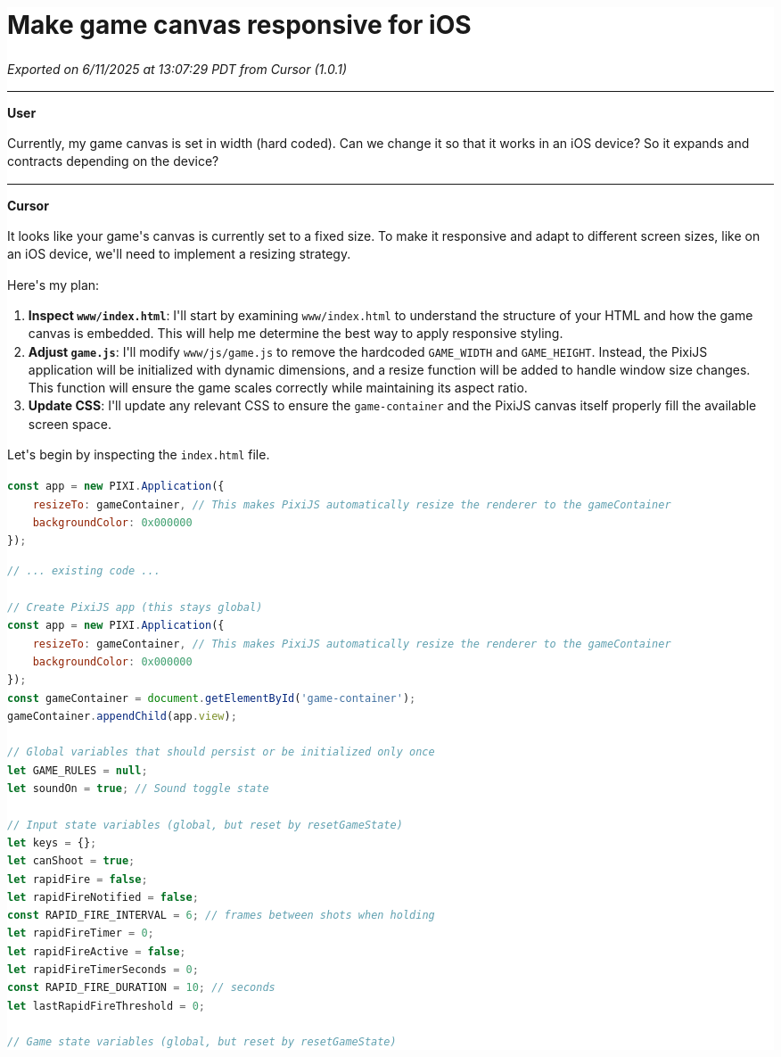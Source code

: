 # Make game canvas responsive for iOS
_Exported on 6/11/2025 at 13:07:29 PDT from Cursor (1.0.1)_

---

**User**

Currently, my game canvas is set in width (hard coded).  Can we change it so that it works in an iOS device?   So it expands and contracts depending on the device?

---

**Cursor**

It looks like your game's canvas is currently set to a fixed size. To make it responsive and adapt to different screen sizes, like on an iOS device, we'll need to implement a resizing strategy.

Here's my plan:
1.  **Inspect `www/index.html`**: I'll start by examining `www/index.html` to understand the structure of your HTML and how the game canvas is embedded. This will help me determine the best way to apply responsive styling.
2.  **Adjust `game.js`**: I'll modify `www/js/game.js` to remove the hardcoded `GAME_WIDTH` and `GAME_HEIGHT`. Instead, the PixiJS application will be initialized with dynamic dimensions, and a resize function will be added to handle window size changes. This function will ensure the game scales correctly while maintaining its aspect ratio.
3.  **Update CSS**: I'll update any relevant CSS to ensure the `game-container` and the PixiJS canvas itself properly fill the available screen space.

Let's begin by inspecting the `index.html` file.

```javascript
const app = new PIXI.Application({
    resizeTo: gameContainer, // This makes PixiJS automatically resize the renderer to the gameContainer
    backgroundColor: 0x000000
});
```

```javascript
// ... existing code ...

// Create PixiJS app (this stays global)
const app = new PIXI.Application({
    resizeTo: gameContainer, // This makes PixiJS automatically resize the renderer to the gameContainer
    backgroundColor: 0x000000
});
const gameContainer = document.getElementById('game-container');
gameContainer.appendChild(app.view);

// Global variables that should persist or be initialized only once
let GAME_RULES = null;
let soundOn = true; // Sound toggle state

// Input state variables (global, but reset by resetGameState)
let keys = {};
let canShoot = true;
let rapidFire = false;
let rapidFireNotified = false;
const RAPID_FIRE_INTERVAL = 6; // frames between shots when holding
let rapidFireTimer = 0;
let rapidFireActive = false;
let rapidFireTimerSeconds = 0;
const RAPID_FIRE_DURATION = 10; // seconds
let lastRapidFireThreshold = 0;

// Game state variables (global, but reset by resetGameState)
```